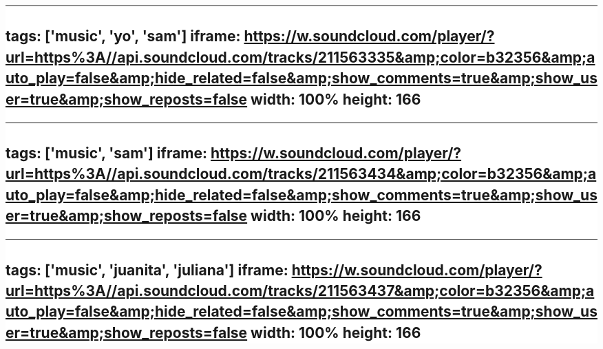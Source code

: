 

---
tags: ['music', 'yo', 'sam']
iframe: https://w.soundcloud.com/player/?url=https%3A//api.soundcloud.com/tracks/211563335&amp;color=b32356&amp;auto_play=false&amp;hide_related=false&amp;show_comments=true&amp;show_user=true&amp;show_reposts=false
width: 100%
height: 166
---



---
tags: ['music', 'sam']
iframe: https://w.soundcloud.com/player/?url=https%3A//api.soundcloud.com/tracks/211563434&amp;color=b32356&amp;auto_play=false&amp;hide_related=false&amp;show_comments=true&amp;show_user=true&amp;show_reposts=false
width: 100%
height: 166
---



---
tags: ['music', 'juanita', 'juliana']
iframe: https://w.soundcloud.com/player/?url=https%3A//api.soundcloud.com/tracks/211563437&amp;color=b32356&amp;auto_play=false&amp;hide_related=false&amp;show_comments=true&amp;show_user=true&amp;show_reposts=false
width: 100%
height: 166
---

